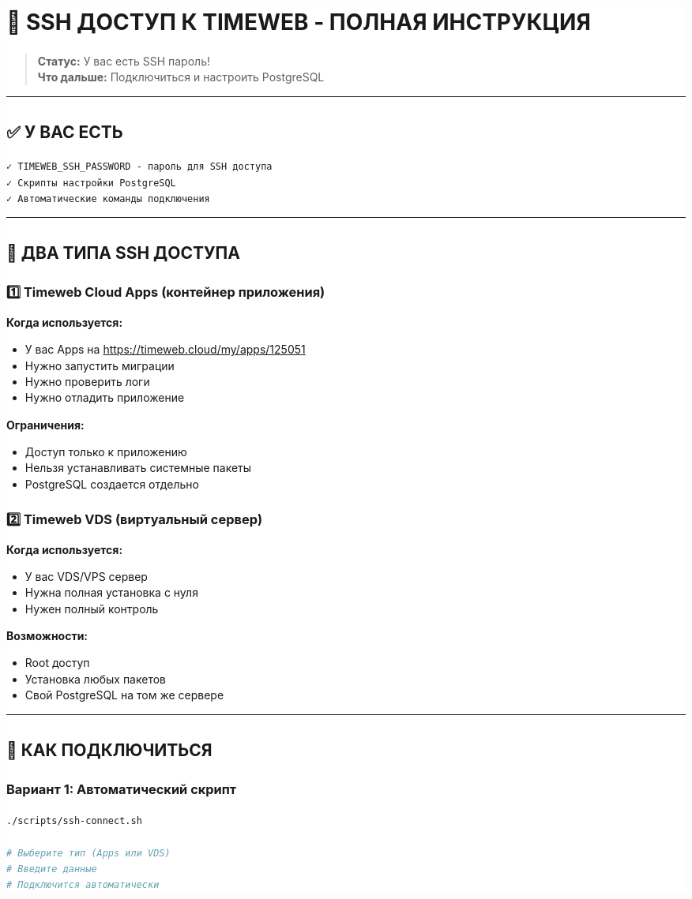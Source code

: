 # 🔐 SSH ДОСТУП К TIMEWEB - ПОЛНАЯ ИНСТРУКЦИЯ

> **Статус:** У вас есть SSH пароль!  
> **Что дальше:** Подключиться и настроить PostgreSQL

---

## ✅ У ВАС ЕСТЬ

```
✓ TIMEWEB_SSH_PASSWORD - пароль для SSH доступа
✓ Скрипты настройки PostgreSQL
✓ Автоматические команды подключения
```

---

## 🎯 ДВА ТИПА SSH ДОСТУПА

### 1️⃣ Timeweb Cloud Apps (контейнер приложения)

**Когда используется:**
- У вас Apps на https://timeweb.cloud/my/apps/125051
- Нужно запустить миграции
- Нужно проверить логи
- Нужно отладить приложение

**Ограничения:**
- Доступ только к приложению
- Нельзя устанавливать системные пакеты
- PostgreSQL создается отдельно

### 2️⃣ Timeweb VDS (виртуальный сервер)

**Когда используется:**
- У вас VDS/VPS сервер
- Нужна полная установка с нуля
- Нужен полный контроль

**Возможности:**
- Root доступ
- Установка любых пакетов
- Свой PostgreSQL на том же сервере

---

## 🔌 КАК ПОДКЛЮЧИТЬСЯ

### Вариант 1: Автоматический скрипт

```bash
./scripts/ssh-connect.sh

# Выберите тип (Apps или VDS)
# Введите данные
# Подключится автоматически
```
